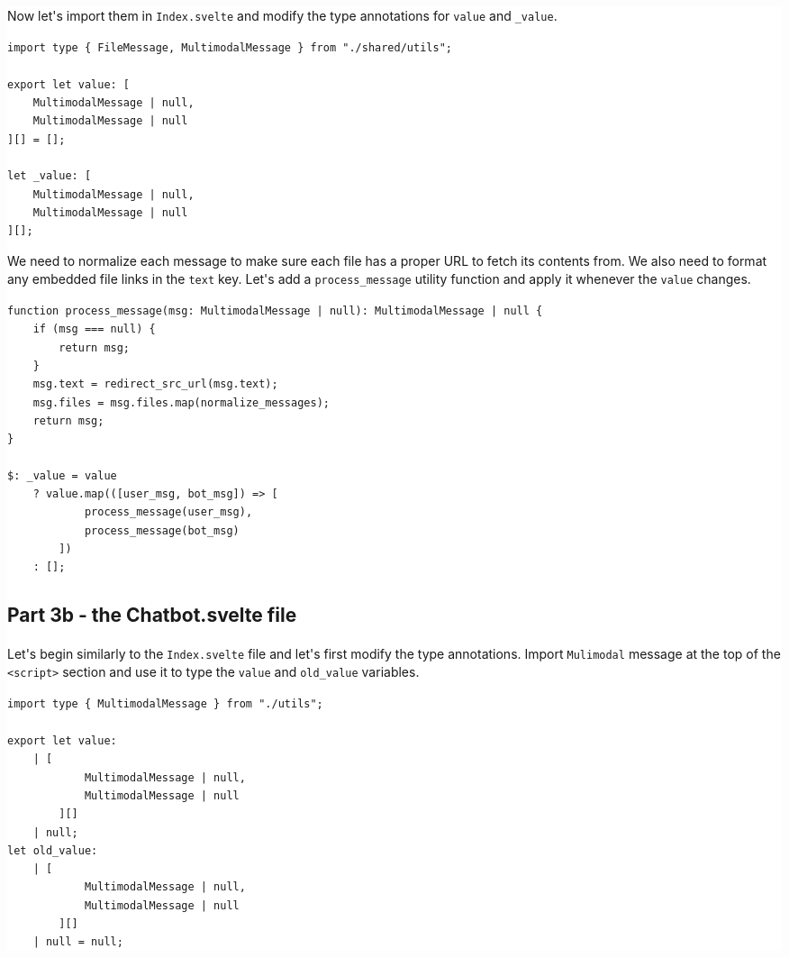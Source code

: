 Now let's import them in `Index.svelte` and modify the type annotations for `value` and `_value`.

```
import type { FileMessage, MultimodalMessage } from "./shared/utils";

export let value: [
    MultimodalMessage | null,
    MultimodalMessage | null
][] = [];

let _value: [
    MultimodalMessage | null,
    MultimodalMessage | null
][];
```

We need to normalize each message to make sure each file has a proper URL to fetch its contents from.
We also need to format any embedded file links in the `text` key.
Let's add a `process_message` utility function and apply it whenever the `value` changes.

```
function process_message(msg: MultimodalMessage | null): MultimodalMessage | null {
    if (msg === null) {
        return msg;
    }
    msg.text = redirect_src_url(msg.text);
    msg.files = msg.files.map(normalize_messages);
    return msg;
}

$: _value = value
    ? value.map(([user_msg, bot_msg]) => [
            process_message(user_msg),
            process_message(bot_msg)
        ])
    : [];
```

## Part 3b - the Chatbot.svelte file

Let's begin similarly to the `Index.svelte` file and let's first modify the type annotations.
Import `Mulimodal` message at the top of the `<script>` section and use it to type the `value` and `old_value` variables.

```
import type { MultimodalMessage } from "./utils";

export let value:
    | [
            MultimodalMessage | null,
            MultimodalMessage | null
        ][]
    | null;
let old_value:
    | [
            MultimodalMessage | null,
            MultimodalMessage | null
        ][]
    | null = null;
```

